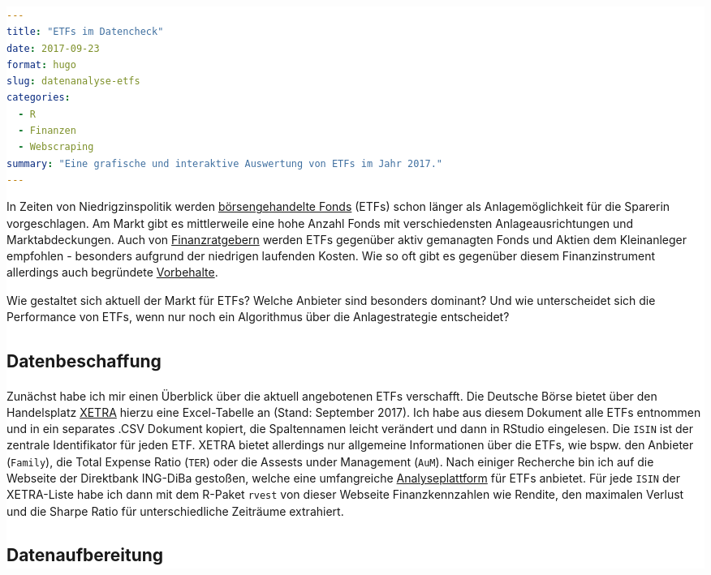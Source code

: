 ```yaml
---
title: "ETFs im Datencheck"
date: 2017-09-23
format: hugo
slug: datenanalyse-etfs
categories: 
  - R
  - Finanzen
  - Webscraping
summary: "Eine grafische und interaktive Auswertung von ETFs im Jahr 2017."
---
```


<script src="index_files/libs/kePrint-0.0.1/kePrint.js"></script>
<script src="index_files/libs/htmlwidgets-1.5.1/htmlwidgets.js"></script>
<script src="index_files/libs/plotly-binding-4.9.2.1/plotly.js"></script>
<script src="index_files/libs/typedarray-0.1/typedarray.min.js"></script>
<script src="index_files/libs/jquery-1.11.3/jquery.min.js"></script>
<link href="index_files/libs/crosstalk-1.1.0.1/css/crosstalk.css" rel="stylesheet" />
<script src="index_files/libs/crosstalk-1.1.0.1/js/crosstalk.min.js"></script>
<link href="index_files/libs/plotly-htmlwidgets-css-1.52.2/plotly-htmlwidgets.css" rel="stylesheet" />
<script src="index_files/libs/plotly-main-1.52.2/plotly-latest.min.js"></script>


In Zeiten von Niedrigzinspolitik werden [börsengehandelte Fonds](https://de.wikipedia.org/wiki/B%C3%B6rsengehandelter_Fonds) (ETFs) schon länger als Anlagemöglichkeit für die Sparerin vorgeschlagen. Am Markt gibt es mittlerweile eine hohe Anzahl Fonds mit verschiedensten Anlageausrichtungen und Marktabdeckungen. Auch von [Finanzratgebern](https://www.finanztip.de/indexfonds-etf/) werden ETFs gegenüber aktiv gemanagten Fonds und Aktien dem Kleinanleger empfohlen - besonders aufgrund der niedrigen laufenden Kosten. Wie so oft gibt es gegenüber diesem Finanzinstrument allerdings auch begründete [Vorbehalte](https://www.zeit.de/2017/38/etfs-indexfonds-aktien-finanzmarkt-banken-geldanlage).

Wie gestaltet sich aktuell der Markt für ETFs? Welche Anbieter sind besonders dominant? Und wie unterscheidet sich die Performance von ETFs, wenn nur noch ein Algorithmus über die Anlagestrategie entscheidet?

## **Datenbeschaffung**

Zunächst habe ich mir einen Überblick über die aktuell angebotenen ETFs verschafft. Die Deutsche Börse bietet über den Handelsplatz [XETRA](https://www.xetra.com/xetra-en/instruments/instruments) hierzu eine Excel-Tabelle an (Stand: September 2017). Ich habe aus diesem Dokument alle ETFs entnommen und in ein separates .CSV Dokument kopiert, die Spaltennamen leicht verändert und dann in RStudio eingelesen. Die `ISIN` ist der zentrale Identifikator für jeden ETF. XETRA bietet allerdings nur allgemeine Informationen über die ETFs, wie bspw. den Anbieter (`Family`), die Total Expense Ratio (`TER`) oder die Assests under Management (`AuM`). Nach einiger Recherche bin ich auf die Webseite der Direktbank ING-DiBa gestoßen, welche eine umfangreiche [Analyseplattform](https://wertpapiere.ing.de/Investieren/Fonds/Analyse/IE0008470928) für ETFs anbietet. Für jede `ISIN` der XETRA-Liste habe ich dann mit dem R-Paket `rvest` von dieser Webseite Finanzkennzahlen wie Rendite, den maximalen Verlust und die Sharpe Ratio für unterschiedliche Zeiträume extrahiert.

## **Datenaufbereitung**
